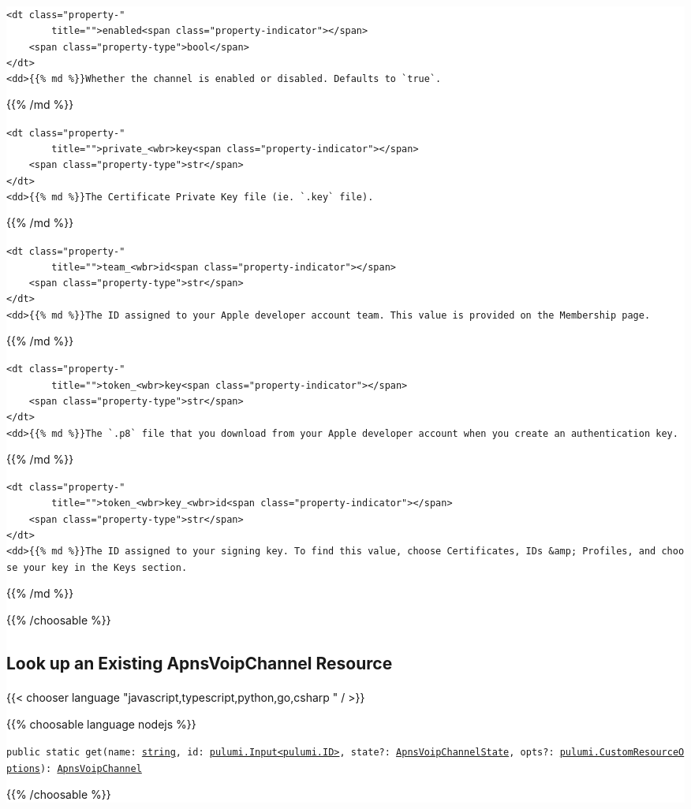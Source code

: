     <dt class="property-"
            title="">enabled<span class="property-indicator"></span>
        <span class="property-type">bool</span>
    </dt>
    <dd>{{% md %}}Whether the channel is enabled or disabled. Defaults to `true`.
{{% /md %}}</dd>

    <dt class="property-"
            title="">private_<wbr>key<span class="property-indicator"></span>
        <span class="property-type">str</span>
    </dt>
    <dd>{{% md %}}The Certificate Private Key file (ie. `.key` file).
{{% /md %}}</dd>

    <dt class="property-"
            title="">team_<wbr>id<span class="property-indicator"></span>
        <span class="property-type">str</span>
    </dt>
    <dd>{{% md %}}The ID assigned to your Apple developer account team. This value is provided on the Membership page.
{{% /md %}}</dd>

    <dt class="property-"
            title="">token_<wbr>key<span class="property-indicator"></span>
        <span class="property-type">str</span>
    </dt>
    <dd>{{% md %}}The `.p8` file that you download from your Apple developer account when you create an authentication key. 
{{% /md %}}</dd>

    <dt class="property-"
            title="">token_<wbr>key_<wbr>id<span class="property-indicator"></span>
        <span class="property-type">str</span>
    </dt>
    <dd>{{% md %}}The ID assigned to your signing key. To find this value, choose Certificates, IDs &amp; Profiles, and choose your key in the Keys section.
{{% /md %}}</dd>

</dl>
{{% /choosable %}}





## Look up an Existing ApnsVoipChannel Resource

{{< chooser language "javascript,typescript,python,go,csharp  " / >}}

{{% choosable language nodejs %}}
<div class="highlight"><pre class="chroma"><code class="language-typescript" data-lang="typescript"><span class="k">public static </span><span class="nf">get</span><span class="p">(</span><span class="nx">name</span>: <span class="nx"><a href="https://developer.mozilla.org/en-US/docs/Web/JavaScript/Reference/Global_Objects/string">string</a></span><span class="p">, </span><span class="nx">id</span>: <span class="nx"><a href="/docs/reference/pkg/nodejs/pulumi/pulumi/#ID">pulumi.Input&lt;pulumi.ID&gt;</a></span><span class="p">, </span><span class="nx">state</span>?: <span class="nx"><a href="/docs/reference/pkg/nodejs/pulumi/aws/pinpoint/#ApnsVoipChannelState">ApnsVoipChannelState</a></span><span class="p">, </span><span class="nx">opts</span>?: <span class="nx"><a href="/docs/reference/pkg/nodejs/pulumi/pulumi/#CustomResourceOptions">pulumi.CustomResourceOptions</a></span><span class="p">): </span><span class="nx"><a href="/docs/reference/pkg/nodejs/pulumi/aws/pinpoint/#ApnsVoipChannel">ApnsVoipChannel</a></span></code></pre></div>
{{% /choosable %}}

